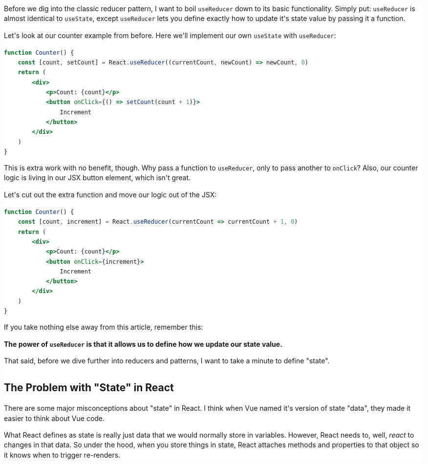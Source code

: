 Before we dig into the classic reducer pattern, I want to boil `useReducer` down to its basic functionality. Simply put: `useReducer` is almost identical to `useState`, except `useReducer` lets you define exactly how to update it's state value by passing it a function.

Let's look at our counter example from before. Here we'll implement our own `useState` with `useReducer`:

```jsx react-live
function Counter() {
    const [count, setCount] = React.useReducer((currentCount, newCount) => newCount, 0)
    return (
        <div>
            <p>Count: {count}</p>
            <button onClick={() => setCount(count + 1)}>
                Increment
            </button>
        </div>
    )
}
```

This is extra work with no benefit, though. Why pass a function to `useReducer`, only to pass another to `onClick`? Also, our counter logic is living in our JSX button element, which isn't great.

Let's cut out the extra function and move our logic out of the JSX:

```jsx react-live
function Counter() {
    const [count, increment] = React.useReducer(currentCount => currentCount + 1, 0)
    return (
        <div>
            <p>Count: {count}</p>
            <button onClick={increment}>
                Increment
            </button>
        </div>
    )
}
```

If you take nothing else away from this article, remember this:

**The power of `useReducer` is that it allows us to define how we update our state value.**

That said, before we dive further into reducers and patterns, I want to take a minute to define "state".

## The Problem with "State" in React

There are some major misconceptions about "state" in React. I think when Vue named it's version of state "data", they made it easier to think about Vue code.

What React defines as state is really just data that we would normally store in variables. However, React needs to, well, _react_ to changes in that data. So under the hood, when you store things in state, React attaches methods and properties to that object so it knows when to trigger re-renders.
